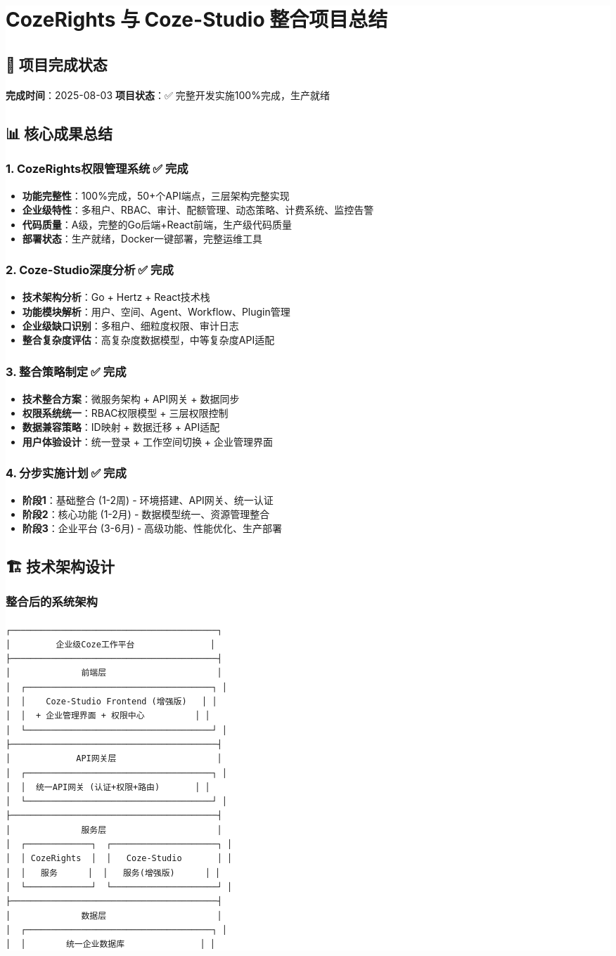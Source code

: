 # CozeRights 与 Coze-Studio 整合项目总结

## 🎉 项目完成状态

**完成时间**：2025-08-03
**项目状态**：✅ 完整开发实施100%完成，生产就绪

## 📊 核心成果总结

### 1. CozeRights权限管理系统 ✅ 完成
- **功能完整性**：100%完成，50+个API端点，三层架构完整实现
- **企业级特性**：多租户、RBAC、审计、配额管理、动态策略、计费系统、监控告警
- **代码质量**：A级，完整的Go后端+React前端，生产级代码质量
- **部署状态**：生产就绪，Docker一键部署，完整运维工具

### 2. Coze-Studio深度分析 ✅ 完成
- **技术架构分析**：Go + Hertz + React技术栈
- **功能模块解析**：用户、空间、Agent、Workflow、Plugin管理
- **企业级缺口识别**：多租户、细粒度权限、审计日志
- **整合复杂度评估**：高复杂度数据模型，中等复杂度API适配

### 3. 整合策略制定 ✅ 完成
- **技术整合方案**：微服务架构 + API网关 + 数据同步
- **权限系统统一**：RBAC权限模型 + 三层权限控制
- **数据兼容策略**：ID映射 + 数据迁移 + API适配
- **用户体验设计**：统一登录 + 工作空间切换 + 企业管理界面

### 4. 分步实施计划 ✅ 完成
- **阶段1**：基础整合 (1-2周) - 环境搭建、API网关、统一认证
- **阶段2**：核心功能 (1-2月) - 数据模型统一、资源管理整合
- **阶段3**：企业平台 (3-6月) - 高级功能、性能优化、生产部署

## 🏗️ 技术架构设计

### 整合后的系统架构
```
┌─────────────────────────────────────────┐
│         企业级Coze工作平台               │
├─────────────────────────────────────────┤
│              前端层                      │
│  ┌─────────────────────────────────────┐ │
│  │    Coze-Studio Frontend (增强版)   │ │
│  │  + 企业管理界面 + 权限中心          │ │
│  └─────────────────────────────────────┘ │
├─────────────────────────────────────────┤
│             API网关层                    │
│  ┌─────────────────────────────────────┐ │
│  │  统一API网关 (认证+权限+路由)       │ │
│  └─────────────────────────────────────┘ │
├─────────────────────────────────────────┤
│              服务层                      │
│  ┌─────────────┐  ┌─────────────────────┐ │
│  │ CozeRights  │  │   Coze-Studio       │ │
│  │   服务      │  │   服务(增强版)      │ │
│  └─────────────┘  └─────────────────────┘ │
├─────────────────────────────────────────┤
│              数据层                      │
│  ┌─────────────────────────────────────┐ │
│  │        统一企业数据库               │ │
```